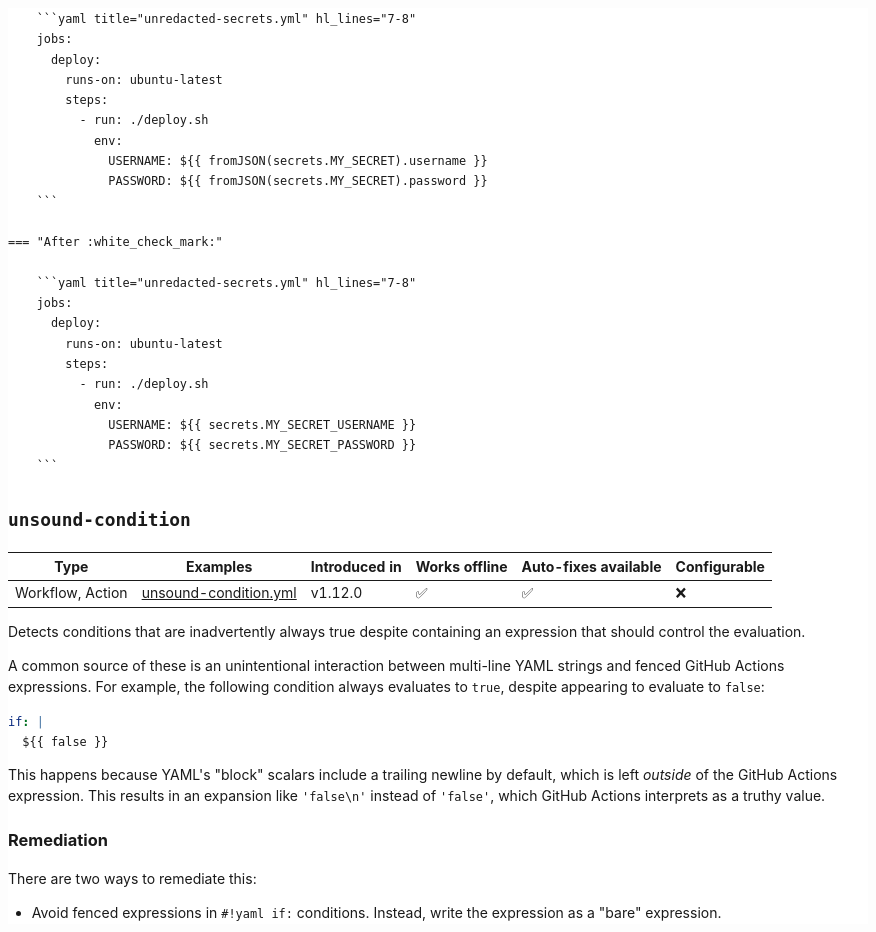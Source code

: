         ```yaml title="unredacted-secrets.yml" hl_lines="7-8"
        jobs:
          deploy:
            runs-on: ubuntu-latest
            steps:
              - run: ./deploy.sh
                env:
                  USERNAME: ${{ fromJSON(secrets.MY_SECRET).username }}
                  PASSWORD: ${{ fromJSON(secrets.MY_SECRET).password }}
        ```

    === "After :white_check_mark:"

        ```yaml title="unredacted-secrets.yml" hl_lines="7-8"
        jobs:
          deploy:
            runs-on: ubuntu-latest
            steps:
              - run: ./deploy.sh
                env:
                  USERNAME: ${{ secrets.MY_SECRET_USERNAME }}
                  PASSWORD: ${{ secrets.MY_SECRET_PASSWORD }}
        ```


## `unsound-condition`

| Type     | Examples                | Introduced in | Works offline  | Auto-fixes available | Configurable |
|----------|-------------------------|---------------|----------------|--------------------| ---------------|
| Workflow, Action  | [unsound-condition.yml]   | v1.12.0      | ✅             | ✅                 | ❌  |

[unsound-condition.yml]: https://github.com/woodruffw/gha-hazmat/blob/main/.github/workflows/unsound-condition.yml

Detects conditions that are inadvertently always true despite containing
an expression that should control the evaluation.

A common source of these is an unintentional interaction
between multi-line YAML strings and fenced GitHub Actions expressions.
For example, the following condition always evaluates to `true`, despite
appearing to evaluate to `false`:

```yaml
if: |
  ${{ false }}
```

This happens because YAML's "block" scalars include a trailing newline
by default, which is left *outside* of the GitHub Actions expression.
This results in an expansion like `'false\n'` instead of `'false'`,
which GitHub Actions interprets as a truthy value.

### Remediation

There are two ways to remediate this:

* Avoid fenced expressions in `#!yaml if:` conditions. Instead, write
  the expression as a "bare" expression.


[artipacked.yml]: https://github.com/woodruffw/gha-hazmat/blob/main/.github/workflows/artipacked.yml
[bot-conditions.yml]: https://github.com/woodruffw/gha-hazmat/blob/main/.github/workflows/bot-conditions.yml
[cache-poisoning.yml]: https://github.com/woodruffw/gha-hazmat/blob/main/.github/workflows/cache-poisoning.yml
[pull-request-target.yml]: https://github.com/woodruffw/gha-hazmat/blob/main/.github/workflows/pull-request-target.yml
[reusable workflow]: https://docs.github.com/en/actions/sharing-automations/reusing-workflows
[dependabot-cooldown/]: https://github.com/zizmorcore/zizmor/blob/main/crates/zizmor/tests/integration/test-data/dependabot-cooldown/
[dependabot-execution/]: https://github.com/zizmorcore/zizmor/blob/main/crates/zizmor/tests/integration/test-data/dependabot-execution/
[excessive-permissions.yml]: https://github.com/woodruffw/gha-hazmat/blob/main/.github/workflows/excessive-permissions.yml
[github-env.yml]: https://github.com/woodruffw/gha-hazmat/blob/main/.github/workflows/github-env.yml
[hardcoded-credentials.yml]: https://github.com/woodruffw/gha-hazmat/blob/main/.github/workflows/hardcoded-credentials.yml
[encrypted secrets]: https://docs.github.com/en/actions/security-for-github-actions/security-guides/using-secrets-in-github-actions
[impostor-commit.yml]: https://github.com/woodruffw/gha-hazmat/blob/main/.github/workflows/impostor-commit.yml
[insecure-commands.yml]: https://github.com/woodruffw/gha-hazmat/blob/main/.github/workflows/insecure-commands.yml
[known-vulnerable-actions.yml]: https://github.com/woodruffw/gha-hazmat/blob/main/.github/workflows/known-vulnerable-actions.yml
[GitHub Advisories database]: https://github.com/advisories
[credential disclosure]: #artipacked
[template injection]: #template-injection
[overprovisioned-secrets.yml]: https://github.com/woodruffw/gha-hazmat/blob/main/.github/workflows/overprovisioned-secrets.yml
[ref-confusion.yml]: https://github.com/woodruffw/gha-hazmat/blob/main/.github/workflows/ref-confusion.yml
[impostor commits]: #impostor-commit
[ref-version-mismatch.yml]: https://github.com/zizmorcore/zizmor/blob/main/crates/zizmor/tests/integration/test-data/ref-version-mismatch.yml
[secrets-inherit.yml]: https://github.com/woodruffw/gha-hazmat/blob/main/.github/workflows/secrets-inherit.yml
[self-hosted.yml]: https://github.com/woodruffw/gha-hazmat/blob/main/.github/workflows/self-hosted.yml
[GitHub's docs]: https://docs.github.com/en/actions/managing-workflow-runs-and-deployments/managing-workflow-runs/approving-workflow-runs-from-public-forks
[ephemeral ("just-in-time") runners]: https://docs.github.com/en/actions/security-for-github-actions/security-guides/security-hardening-for-github-actions#using-just-in-time-runners
[template-injection.yml]: https://github.com/woodruffw/gha-hazmat/blob/main/.github/workflows/template-injection.yml
[undocumented-permissions.yml]: https://github.com/zizmorcore/zizmor/blob/main/crates/zizmor/tests/integration/test-data/undocumented-permissions.yml
[unpinned-images.yml]: https://github.com/woodruffw/gha-hazmat/blob/main/.github/workflows/unpinned-images.yml
[unpinned.yml]: https://github.com/woodruffw/gha-hazmat/blob/main/.github/workflows/unpinned.yml
[unredacted-secrets.yml]: https://github.com/woodruffw/gha-hazmat/blob/main/.github/workflows/unredacted-secrets.yml
[unsound-contains.yml]: https://github.com/woodruffw/gha-hazmat/blob/main/.github/workflows/unsound-contains.yml
[pypi-manual-credential.yml]: https://github.com/woodruffw/gha-hazmat/blob/main/.github/workflows/pypi-manual-credential.yml
[Trusted Publishing]: https://repos.openssf.org/trusted-publishers-for-all-package-repositories.html
[PyPI]: https://pypi.org
[RubyGems]: https://rubygems.org
[ArtiPACKED: Hacking Giants Through a Race Condition in GitHub Actions Artifacts]: https://unit42.paloaltonetworks.com/github-repo-artifacts-leak-tokens/
[Keeping your GitHub Actions and workflows secure Part 1: Preventing pwn requests]: https://securitylab.github.com/resources/github-actions-preventing-pwn-requests/
[Keeping your GitHub Actions and workflows secure Part 4: New vulnerability patterns and mitigation strategies]: https://securitylab.github.com/resources/github-actions-new-patterns-and-mitigations/
[What the fork? Imposter commits in GitHub Actions and CI/CD]: https://www.chainguard.dev/unchained/what-the-fork-imposter-commits-in-github-actions-and-ci-cd
[Self-hosted runner security]: https://docs.github.com/en/actions/hosting-your-own-runners/managing-self-hosted-runners/about-self-hosted-runners#self-hosted-runner-security
[Keeping your GitHub Actions and workflows secure Part 2: Untrusted input]: https://securitylab.github.com/resources/github-actions-untrusted-input/
[Publishing to PyPI with a Trusted Publisher]: https://docs.pypi.org/trusted-publishers/
[Trusted Publishing - RubyGems Guides]: https://guides.rubygems.org/trusted-publishing/
[Trusted Publishing - crates.io]: https://crates.io/docs/trusted-publishing
[Automated publishing of packages to pub.dev]: https://dart.dev/tools/pub/automated-publishing
[Trusted publishing for npm packages]: https://docs.npmjs.com/trusted-publishers
[Trusted publishing: a new benchmark for packaging security]: https://blog.trailofbits.com/2023/05/23/trusted-publishing-a-new-benchmark-for-packaging-security/
[Trusted Publishers for All Package Repositories]: https://repos.openssf.org/trusted-publishers-for-all-package-repositories.html
[were deprecated by GitHub]: https://github.blog/changelog/2020-10-01-github-actions-deprecating-set-env-and-add-path-commands/
[GitHub Actions environment files]: https://docs.github.com/en/actions/writing-workflows/choosing-what-your-workflow-does/workflow-commands-for-github-actions#environment-files
[Semgrep audit]: https://semgrep.dev/r?q=yaml.github-actions.security.allowed-unsecure-commands.allowed-unsecure-commands
[GitHub Actions exploitation: environment manipulation]: https://www.synacktiv.com/en/publications/github-actions-exploitation-repo-jacking-and-environment-manipulation
[GitHub Docs: Evaluate expressions in workflows and actions - Example matching an array of strings]: https://docs.github.com/en/actions/writing-workflows/choosing-what-your-workflow-does/evaluate-expressions-in-workflows-and-actions#example-matching-an-array-of-strings
[GHSL-2024-177: Environment Variable injection in an Actions workflow of Litestar]: https://securitylab.github.com/advisories/GHSL-2024-177_Litestar/
[Vulnerable GitHub Actions Workflows Part 1: Privilege Escalation Inside Your CI/CD Pipeline]: https://www.legitsecurity.com/blog/github-privilege-escalation-vulnerability
[Google & Apache Found Vulnerable to GitHub Environment Injection]: https://www.legitsecurity.com/blog/github-privilege-escalation-vulnerability-0
[Hacking with Environment Variables]: https://www.elttam.com/blog/env/
[The Monsters in Your Build Cache – GitHub Actions Cache Poisoning]: https://adnanthekhan.com/2024/05/06/the-monsters-in-your-build-cache-github-actions-cache-poisoning/
[reusable workflows]: https://docs.github.com/en/actions/sharing-automations/reusing-workflows
[Principle of Least Authority]: https://en.wikipedia.org/wiki/Principle_of_least_privilege
[Cacheract: The Monster in your Build Cache]: https://adnanthekhan.com/2024/12/21/cacheract-the-monster-in-your-build-cache/
[GitHub Actions exploitations: Dependabot]: https://www.synacktiv.com/publications/github-actions-exploitation-dependabot
[Using secrets in GitHub Actions]: https://docs.github.com/en/actions/security-for-github-actions/security-guides/using-secrets-in-github-actions
[Palo Alto Networks Unit42: tj-actions/changed-files incident]: https://unit42.paloaltonetworks.com/github-actions-supply-chain-attack/
[Dependabot secrets]: https://docs.github.com/en/code-security/dependabot/troubleshooting-dependabot/troubleshooting-dependabot-on-github-actions#accessing-secrets
[explicitly specifying needed permissions]: https://docs.github.com/en/code-security/dependabot/troubleshooting-dependabot/troubleshooting-dependabot-on-github-actions#changing-github_token-permissions
[branch filter]: https://docs.github.com/en/actions/writing-workflows/choosing-when-your-workflow-runs/events-that-trigger-workflows#running-your-pull_request_target-workflow-based-on-the-head-or-base-branch-of-a-pull-request
[Aqua: The Challenges of Uniquely Identifying Your Images]: https://www.aquasec.com/blog/docker-image-tags/
[GitHub: Safeguard your containers with new container signing capability in GitHub Actions]: https://github.blog/security/supply-chain-security/safeguard-container-signing-capability-actions/
[Pwning the Entire Nix Ecosystem]: https://ptrpa.ws/nixpkgs-actions-abuse
[Guidelines on green software practices for GitHub Actions CI workflows]: https://github.com/Cambridge-ICCS/green-ci